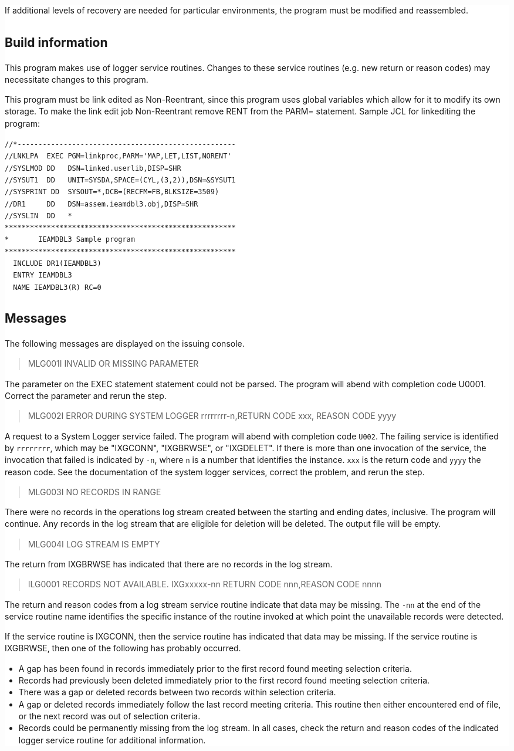 If additional levels of recovery are needed for particular environments, the program must be modified and reassembled.

## Build information
This program makes use of logger service routines. Changes to these service routines (e.g. new return or reason codes) may necessitate changes to this program.

This program must be link edited as Non-Reentrant, since this program uses global variables which allow for it to modify its own storage. To make the link edit job Non-Reentrant remove RENT from the PARM= statement. Sample JCL for linkediting the program:
```
//*----------------------------------------------------
//LNKLPA  EXEC PGM=linkproc,PARM='MAP,LET,LIST,NORENT'
//SYSLMOD DD   DSN=linked.userlib,DISP=SHR
//SYSUT1  DD   UNIT=SYSDA,SPACE=(CYL,(3,2)),DSN=&SYSUT1
//SYSPRINT DD  SYSOUT=*,DCB=(RECFM=FB,BLKSIZE=3509)
//DR1     DD   DSN=assem.ieamdbl3.obj,DISP=SHR
//SYSLIN  DD   *
*******************************************************
*       IEAMDBL3 Sample program
*******************************************************
  INCLUDE DR1(IEAMDBL3)
  ENTRY IEAMDBL3
  NAME IEAMDBL3(R) RC=0
```
## Messages
The following messages are displayed on the issuing console.
>MLG001I INVALID OR MISSING PARAMETER

The parameter on the EXEC statement statement could not be parsed.  The program will abend with completion code U0001.  Correct the parameter and rerun the step.
>MLG002I ERROR DURING SYSTEM LOGGER rrrrrrrr-n,RETURN CODE xxx, REASON CODE yyyy

A request to a System Logger service failed.  The program will abend with completion code `U002`. The failing service is identified by `rrrrrrrr`, which may be "IXGCONN", "IXGBRWSE", or "IXGDELET". If there is more than one invocation of the service, the invocation that failed is indicated by `-n`, where `n` is a number that identifies the instance. `xxx` is the return code and `yyyy` the reason code. See the documentation of the system logger services, correct the problem, and rerun the step.
>MLG003I NO RECORDS IN RANGE

There were no records in the operations log stream created between the starting and ending dates, inclusive.  The program will continue.  Any records in the log stream that are eligible for deletion will be deleted.  The output file will be empty.
>MLG004I LOG STREAM IS EMPTY

The return from IXGBRWSE has indicated that there are no records in the log stream.
>ILG0001 RECORDS NOT AVAILABLE. IXGxxxxx-nn RETURN CODE nnn,REASON CODE nnnn

The return and reason codes from a log stream service routine indicate that data may be missing. The `-nn` at the end of the service routine name identifies the specific instance of the routine invoked at which point the unavailable records were detected.

If the service routine is IXGCONN, then the service routine has indicated that data may be
missing.
If the service routine is IXGBRWSE, then one of the following has probably occurred.
* A gap has been found in records immediately prior to the first record found meeting selection criteria.
* Records had previously been deleted immediately prior to the first record found meeting selection criteria.
* There was a gap or deleted records between two records within selection criteria.
* A gap or deleted records immediately follow the last record meeting criteria. This routine then either encountered end of file, or the next record was out of selection criteria.
* Records could be permanently missing from the log stream.
In all cases, check the return and reason codes of the indicated logger service routine for additional information.